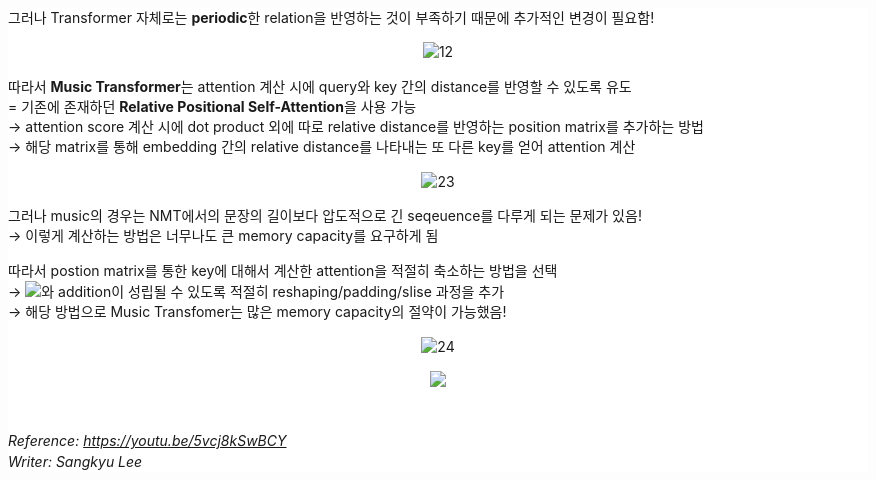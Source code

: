 그러나 Transformer 자체로는 **periodic**한 relation을 반영하는 것이 부족하기 때문에 추가적인 변경이 필요함!  

<p align="center">
  <img src="https://user-images.githubusercontent.com/86907286/153553987-c207c908-d39e-4daf-9753-f87c67a88c6a.jpg" alt="12" width="400px" />
</p>  

따라서 **Music Transformer**는 attention 계산 시에 query와 key 간의 distance를 반영할 수 있도록 유도  
= 기존에 존재하던 **Relative Positional Self-Attention**을 사용 가능  
→ attention score 계산 시에 dot product 외에 따로 relative distance를 반영하는 position matrix를 추가하는 방법   
→ 해당 matrix를 통해 embedding 간의 relative distance를 나타내는 또 다른 key를 얻어 attention 계산

<p align="center">
  <img src="https://user-images.githubusercontent.com/86907286/153553990-b933a7a5-31e7-4436-af26-f7a1691e5e8b.JPG" alt="23" width="450px" />
</p>  

그러나 music의 경우는 NMT에서의 문장의 길이보다 압도적으로 긴 seqeuence를 다루게 되는 문제가 있음!   
→ 이렇게 계산하는 방법은 너무나도 큰 memory capacity를 요구하게 됨

따라서 postion matrix를 통한 key에 대해서 계산한 attention을 적절히 축소하는 방법을 선택  
→ <img src="https://render.githubusercontent.com/render/math?math=QK^T">와 addition이 성립될 수 있도록 적절히 reshaping/padding/slise 과정을 추가  
→ 해당 방법으로 Music Transfomer는 많은 memory capacity의 절약이 가능했음!

<p align="center">
  <img src="https://user-images.githubusercontent.com/86907286/153553991-ae73d1d2-4d43-4d3d-b4aa-323dc071e090.JPG" alt="24" width= "550px" />
</p>  

<p align="center">
<img src="https://render.githubusercontent.com/render/math?math=\text{softmax}(QK^T %2B \text{skew}(QE^T_{rel}))" height = "22px"> 
</p>

#
*Reference: https://youtu.be/5vcj8kSwBCY*  
*Writer: Sangkyu Lee*